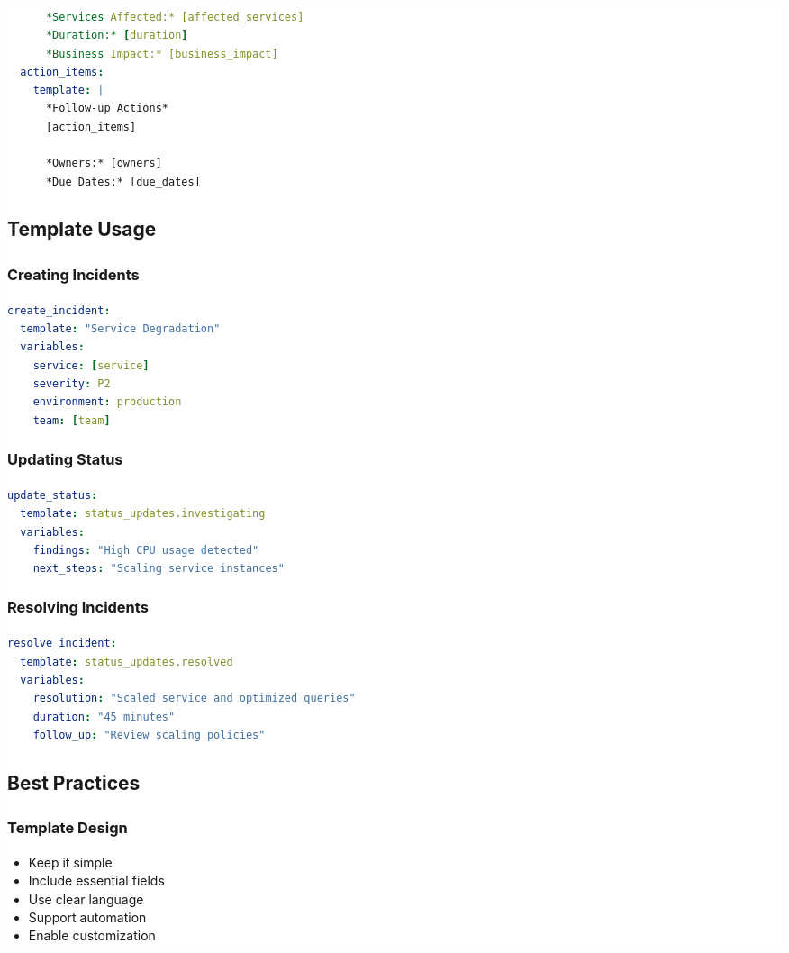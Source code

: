 ```yaml
      *Services Affected:* [affected_services]
      *Duration:* [duration]
      *Business Impact:* [business_impact]
  action_items:
    template: |
      *Follow-up Actions*
      [action_items]
      
      *Owners:* [owners]
      *Due Dates:* [due_dates]
```

## Template Usage

### Creating Incidents
```yaml
create_incident:
  template: "Service Degradation"
  variables:
    service: [service]
    severity: P2
    environment: production
    team: [team]
```

### Updating Status
```yaml
update_status:
  template: status_updates.investigating
  variables:
    findings: "High CPU usage detected"
    next_steps: "Scaling service instances"
```

### Resolving Incidents
```yaml
resolve_incident:
  template: status_updates.resolved
  variables:
    resolution: "Scaled service and optimized queries"
    duration: "45 minutes"
    follow_up: "Review scaling policies"
```

## Best Practices

### Template Design
- Keep it simple
- Include essential fields
- Use clear language
- Support automation
- Enable customization
